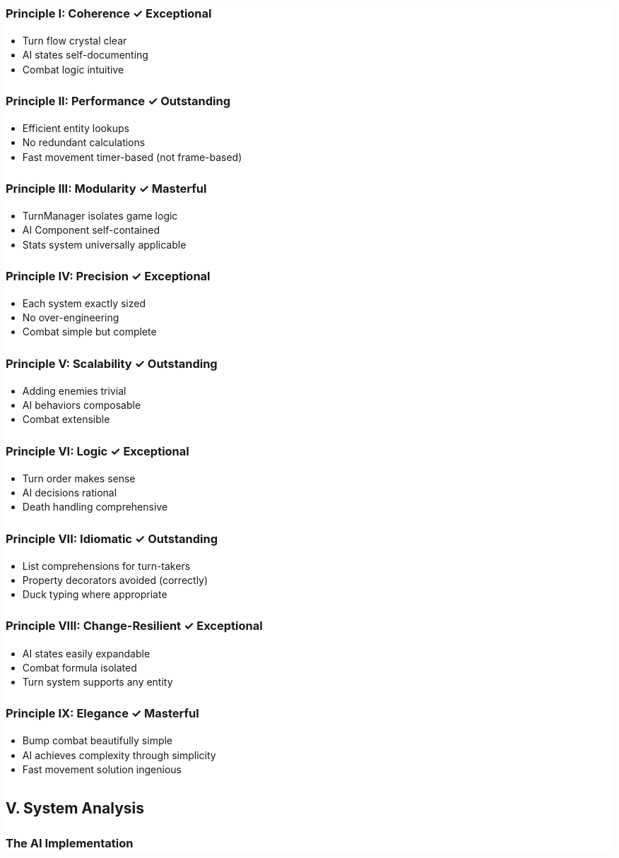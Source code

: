 ### **Principle I: Coherence ✓ Exceptional**
- Turn flow crystal clear
- AI states self-documenting
- Combat logic intuitive

### **Principle II: Performance ✓ Outstanding**
- Efficient entity lookups
- No redundant calculations
- Fast movement timer-based (not frame-based)

### **Principle III: Modularity ✓ Masterful**
- TurnManager isolates game logic
- AI Component self-contained
- Stats system universally applicable

### **Principle IV: Precision ✓ Exceptional**
- Each system exactly sized
- No over-engineering
- Combat simple but complete

### **Principle V: Scalability ✓ Outstanding**
- Adding enemies trivial
- AI behaviors composable
- Combat extensible

### **Principle VI: Logic ✓ Exceptional**
- Turn order makes sense
- AI decisions rational
- Death handling comprehensive

### **Principle VII: Idiomatic ✓ Outstanding**
- List comprehensions for turn-takers
- Property decorators avoided (correctly)
- Duck typing where appropriate

### **Principle VIII: Change-Resilient ✓ Exceptional**
- AI states easily expandable
- Combat formula isolated
- Turn system supports any entity

### **Principle IX: Elegance ✓ Masterful**
- Bump combat beautifully simple
- AI achieves complexity through simplicity
- Fast movement solution ingenious

## **V. System Analysis**

### **The AI Implementation**
